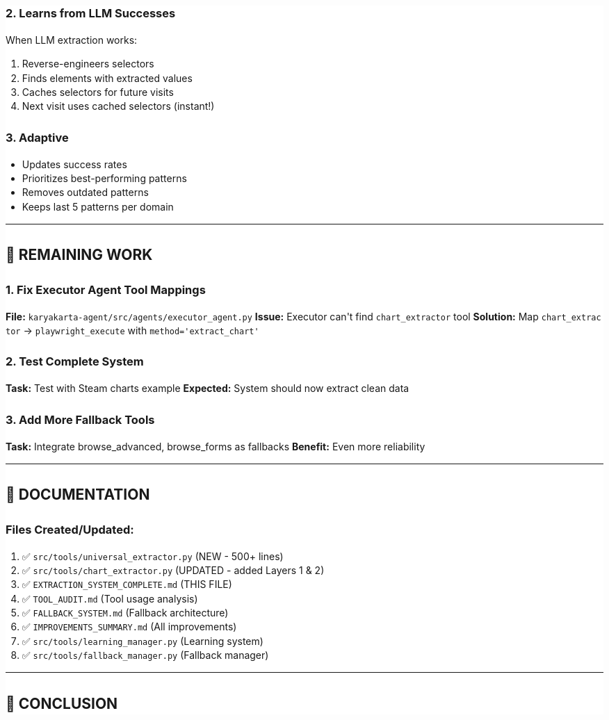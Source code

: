 ### 2. Learns from LLM Successes
When LLM extraction works:
1. Reverse-engineers selectors
2. Finds elements with extracted values
3. Caches selectors for future visits
4. Next visit uses cached selectors (instant!)

### 3. Adaptive
- Updates success rates
- Prioritizes best-performing patterns
- Removes outdated patterns
- Keeps last 5 patterns per domain

---

## 🚧 REMAINING WORK

### 1. Fix Executor Agent Tool Mappings
**File:** `karyakarta-agent/src/agents/executor_agent.py`
**Issue:** Executor can't find `chart_extractor` tool
**Solution:** Map `chart_extractor` → `playwright_execute` with `method='extract_chart'`

### 2. Test Complete System
**Task:** Test with Steam charts example
**Expected:** System should now extract clean data

### 3. Add More Fallback Tools
**Task:** Integrate browse_advanced, browse_forms as fallbacks
**Benefit:** Even more reliability

---

## 📝 DOCUMENTATION

### Files Created/Updated:
1. ✅ `src/tools/universal_extractor.py` (NEW - 500+ lines)
2. ✅ `src/tools/chart_extractor.py` (UPDATED - added Layers 1 & 2)
3. ✅ `EXTRACTION_SYSTEM_COMPLETE.md` (THIS FILE)
4. ✅ `TOOL_AUDIT.md` (Tool usage analysis)
5. ✅ `FALLBACK_SYSTEM.md` (Fallback architecture)
6. ✅ `IMPROVEMENTS_SUMMARY.md` (All improvements)
7. ✅ `src/tools/learning_manager.py` (Learning system)
8. ✅ `src/tools/fallback_manager.py` (Fallback manager)

---

## 🎉 CONCLUSION
